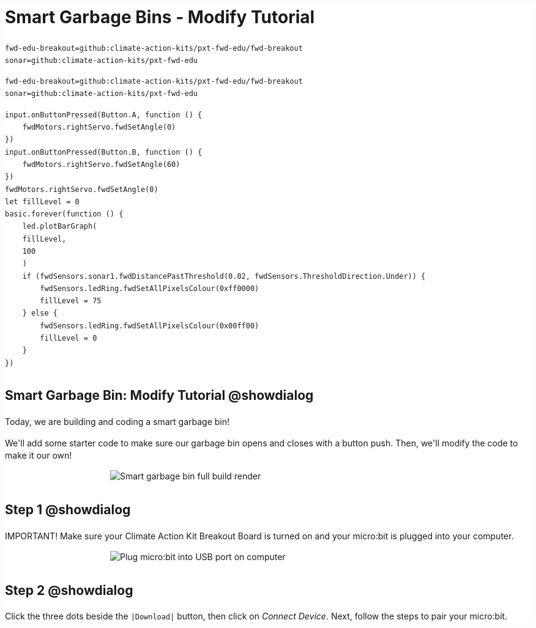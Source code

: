 # Smart Garbage Bins - Modify Tutorial

```package
fwd-edu-breakout=github:climate-action-kits/pxt-fwd-edu/fwd-breakout
sonar=github:climate-action-kits/pxt-fwd-edu
```

```template
fwd-edu-breakout=github:climate-action-kits/pxt-fwd-edu/fwd-breakout
sonar=github:climate-action-kits/pxt-fwd-edu
```

```template
input.onButtonPressed(Button.A, function () {
    fwdMotors.rightServo.fwdSetAngle(0)
})
input.onButtonPressed(Button.B, function () {
    fwdMotors.rightServo.fwdSetAngle(60)
})
fwdMotors.rightServo.fwdSetAngle(0)
let fillLevel = 0
basic.forever(function () {
    led.plotBarGraph(
    fillLevel,
    100
    )
    if (fwdSensors.sonar1.fwdDistancePastThreshold(0.02, fwdSensors.ThresholdDirection.Under)) {
        fwdSensors.ledRing.fwdSetAllPixelsColour(0xff0000)
        fillLevel = 75
    } else {
        fwdSensors.ledRing.fwdSetAllPixelsColour(0x00ff00)
        fillLevel = 0
    }
})
```

## Smart Garbage Bin: Modify Tutorial @showdialog

Today, we are building and coding a smart garbage bin! 

We'll add some starter code to make sure our garbage bin opens and closes with a button push. Then, we'll modify the code to make it our own! 

<img src="https://raw.githubusercontent.com/climate-action-kits/pxt-fwd-edu/main/tutorial-assets/ms-smartbin-render.webp" alt="Smart garbage bin full build render" style="display: block; width: 60%; margin:auto;">

## Step 1 @showdialog
IMPORTANT! Make sure your Climate Action Kit Breakout Board is turned on and your micro:bit is plugged into your computer.

<img src="https://raw.githubusercontent.com/climate-action-kits/pxt-fwd-edu/main/tutorial-assets/pluganim.webp" alt="Plug micro:bit into USB port on computer" style="display: block; width: 60%; margin:auto;">

## Step 2 @showdialog
Click the three dots beside the ``|Download|`` button, then click on _Connect Device_.
Next, follow the steps to pair your micro:bit.
